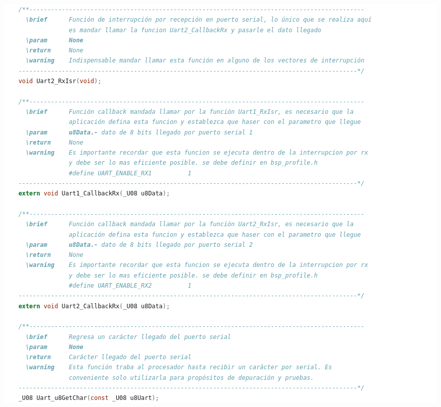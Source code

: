 ```C
    /**---------------------------------------------------------------------------------------------
      \brief      Función de interrupción por recepción en puerto serial, lo único que se realiza aquí
                  es mandar llamar la funcion Uart2_CallbackRx y pasarle el dato llegado
      \param      None
      \return     None
      \warning    Indispensable mandar llamar esta función en alguno de los vectores de interrupción
    ----------------------------------------------------------------------------------------------*/
    void Uart2_RxIsr(void);

    /**---------------------------------------------------------------------------------------------
      \brief      Función callback mandada llamar por la función Uart1_RxIsr, es necesario que la
                  aplicación defina esta funcion y establezca que haser con el parametro que llegue
      \param      u8Data.- dato de 8 bits llegado por puerto serial 1
      \return     None
      \warning    Es importante recordar que esta funcion se ejecuta dentro de la interrupcion por rx
                  y debe ser lo mas eficiente posible. se debe definir en bsp_profile.h
                  #define UART_ENABLE_RX1          1
    ----------------------------------------------------------------------------------------------*/
    extern void Uart1_CallbackRx(_U08 u8Data);

    /**---------------------------------------------------------------------------------------------
      \brief      Función callback mandada llamar por la función Uart2_RxIsr, es necesario que la
                  aplicación defina esta funcion y establezca que haser con el parametro que llegue
      \param      u8Data.- dato de 8 bits llegado por puerto serial 2
      \return     None
      \warning    Es importante recordar que esta funcion se ejecuta dentro de la interrupcion por rx
                  y debe ser lo mas eficiente posible. se debe definir en bsp_profile.h
                  #define UART_ENABLE_RX2          1
    ----------------------------------------------------------------------------------------------*/
    extern void Uart2_CallbackRx(_U08 u8Data);

    /**---------------------------------------------------------------------------------------------
      \brief      Regresa un carácter llegado del puerto serial
      \param      None
      \return     Carácter llegado del puerto serial
      \warning    Esta función traba al procesador hasta recibir un carácter por serial. Es
                  conveniente solo utilizarla para propósitos de depuración y pruebas.
    ----------------------------------------------------------------------------------------------*/
    _U08 Uart_u8GetChar(const _U08 u8Uart);
```
